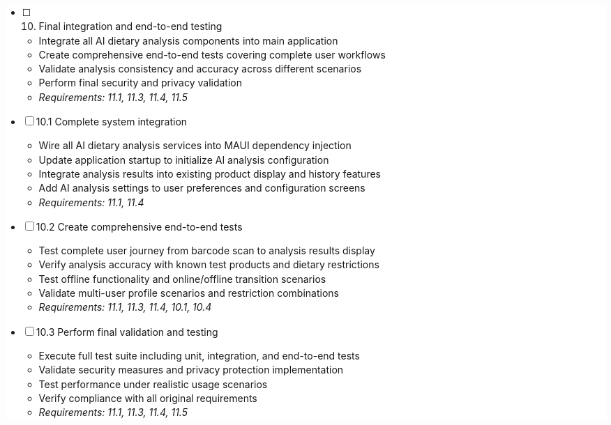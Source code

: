 - [ ] 10. Final integration and end-to-end testing
  - Integrate all AI dietary analysis components into main application
  - Create comprehensive end-to-end tests covering complete user workflows
  - Validate analysis consistency and accuracy across different scenarios
  - Perform final security and privacy validation
  - _Requirements: 11.1, 11.3, 11.4, 11.5_

- [ ] 10.1 Complete system integration
  - Wire all AI dietary analysis services into MAUI dependency injection
  - Update application startup to initialize AI analysis configuration
  - Integrate analysis results into existing product display and history features
  - Add AI analysis settings to user preferences and configuration screens
  - _Requirements: 11.1, 11.4_

- [ ] 10.2 Create comprehensive end-to-end tests
  - Test complete user journey from barcode scan to analysis results display
  - Verify analysis accuracy with known test products and dietary restrictions
  - Test offline functionality and online/offline transition scenarios
  - Validate multi-user profile scenarios and restriction combinations
  - _Requirements: 11.1, 11.3, 11.4, 10.1, 10.4_

- [ ] 10.3 Perform final validation and testing
  - Execute full test suite including unit, integration, and end-to-end tests
  - Validate security measures and privacy protection implementation
  - Test performance under realistic usage scenarios
  - Verify compliance with all original requirements
  - _Requirements: 11.1, 11.3, 11.4, 11.5_
